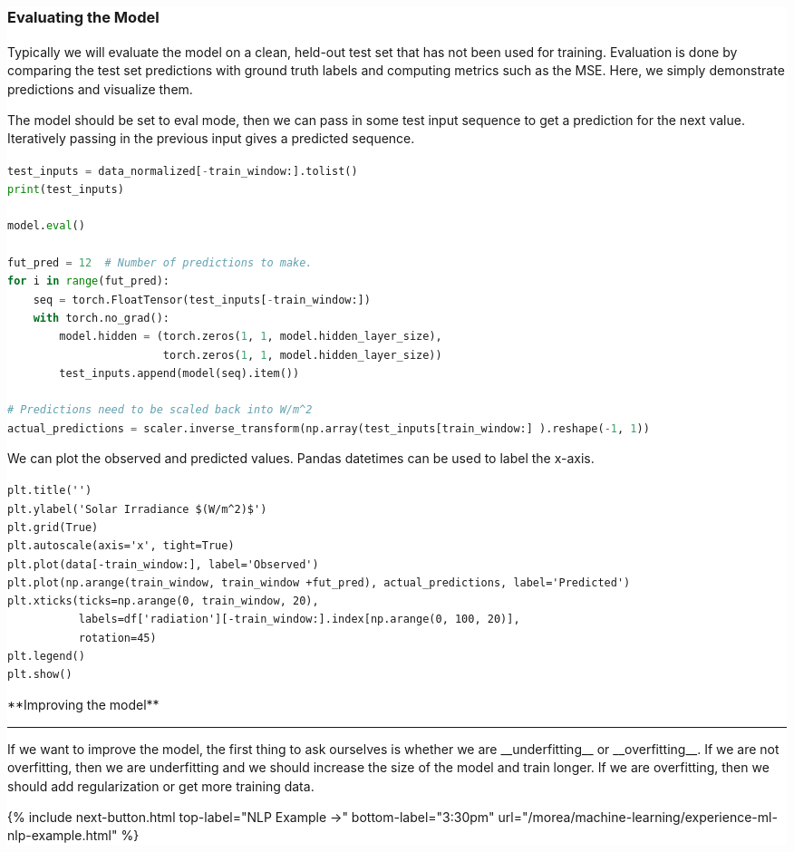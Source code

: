 
### Evaluating the Model

Typically we will evaluate the model on a clean, held-out test set that has not been used for training. Evaluation is done by comparing the test set predictions with ground truth labels and computing metrics such as the MSE. Here, we simply demonstrate predictions and visualize them.

The model should be set to eval mode, then we can pass in some test input sequence to get a prediction for the next value. Iteratively passing in the previous input gives a predicted sequence.

```python
test_inputs = data_normalized[-train_window:].tolist()
print(test_inputs)

model.eval()

fut_pred = 12  # Number of predictions to make.
for i in range(fut_pred):
    seq = torch.FloatTensor(test_inputs[-train_window:])
    with torch.no_grad():
        model.hidden = (torch.zeros(1, 1, model.hidden_layer_size),
                        torch.zeros(1, 1, model.hidden_layer_size))
        test_inputs.append(model(seq).item())
        
# Predictions need to be scaled back into W/m^2
actual_predictions = scaler.inverse_transform(np.array(test_inputs[train_window:] ).reshape(-1, 1))
```

We can plot the observed and predicted values. Pandas datetimes can be used to label the x-axis.

```
plt.title('')
plt.ylabel('Solar Irradiance $(W/m^2)$')
plt.grid(True)
plt.autoscale(axis='x', tight=True)
plt.plot(data[-train_window:], label='Observed')
plt.plot(np.arange(train_window, train_window +fut_pred), actual_predictions, label='Predicted')
plt.xticks(ticks=np.arange(0, train_window, 20), 
           labels=df['radiation'][-train_window:].index[np.arange(0, 100, 20)], 
           rotation=45)
plt.legend()
plt.show()
```

<div class="alert alert-info" role="alert" markdown="1">
<i class="fa-solid fa-circle-info fa-xl"></i> **Improving the model**
<hr/>
If we want to improve the model, the first thing to ask ourselves is whether we are __underfitting__ or __overfitting__. If we are not overfitting, then we are underfitting and we should increase the size of the model and train longer. If we are overfitting, then we should add regularization or get more training data. 
</div>

</div>

{% include next-button.html 
           top-label="NLP Example ->" 
           bottom-label="3:30pm" 
           url="/morea/machine-learning/experience-ml-nlp-example.html" %}
